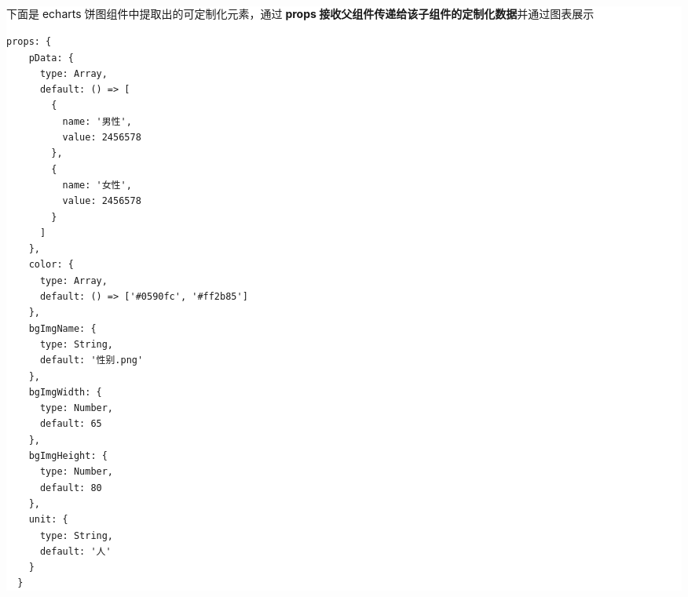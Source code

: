 下面是 echarts 饼图组件中提取出的可定制化元素，通过 **props 接收父组件传递给该子组件的定制化数据**并通过图表展示

```
props: {
    pData: {
      type: Array,
      default: () => [
        {
          name: '男性',
          value: 2456578
        },
        {
          name: '女性',
          value: 2456578
        }
      ]
    },
    color: {
      type: Array,
      default: () => ['#0590fc', '#ff2b85']
    },
    bgImgName: {
      type: String,
      default: '性别.png'
    },
    bgImgWidth: {
      type: Number,
      default: 65
    },
    bgImgHeight: {
      type: Number,
      default: 80
    },
    unit: {
      type: String,
      default: '人'
    }
  }
```
